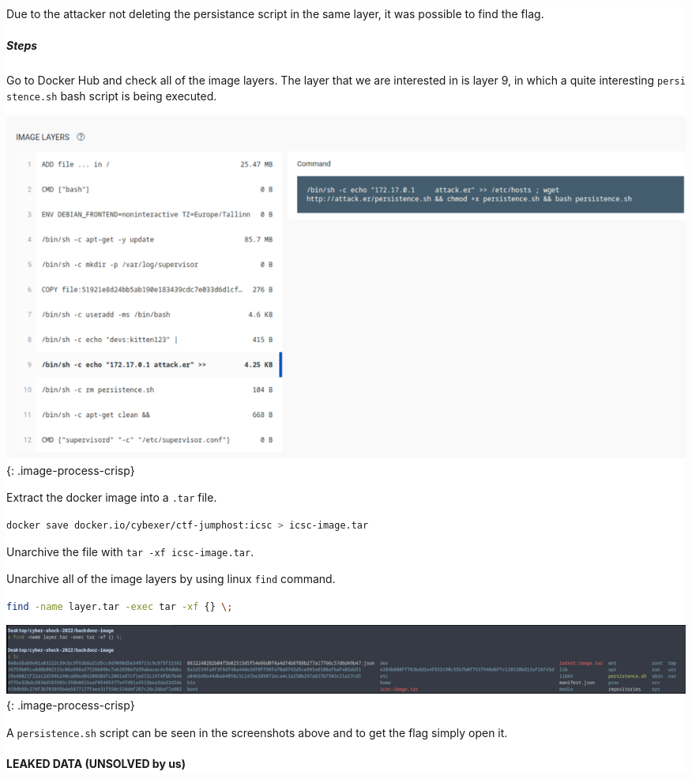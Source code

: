 Due to the attacker not deleting the persistance script in the same layer, it was possible to find the flag.

##### Steps

Go to Docker Hub and check all of the image layers. The layer that we are interested in is layer 9, in which a quite interesting `persistence.sh` bash script is being executed.

![Docker image layers](../../images/backdoor-image-layers.png){: .image-process-crisp}

Extract the docker image into a `.tar` file.

```bash
docker save docker.io/cybexer/ctf-jumphost:icsc > icsc-image.tar
```

Unarchive the file with `tar -xf icsc-image.tar`.

Unarchive all of the image layers by using linux `find` command.

```bash
find -name layer.tar -exec tar -xf {} \;
```

![Layer.tar structure](../../images/backdoor-layer-tar.png){: .image-process-crisp}

A `persistence.sh` script can be seen in the screenshots above and to get the flag simply open it.

#### LEAKED DATA (UNSOLVED by us)
